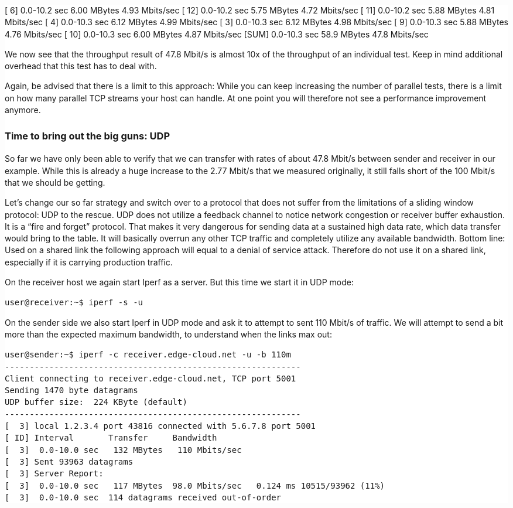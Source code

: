 [  6]  0.0-10.2 sec  6.00 MBytes  4.93 Mbits/sec
[ 12]  0.0-10.2 sec  5.75 MBytes  4.72 Mbits/sec
[ 11]  0.0-10.2 sec  5.88 MBytes  4.81 Mbits/sec
[  4]  0.0-10.3 sec  6.12 MBytes  4.99 Mbits/sec
[  3]  0.0-10.3 sec  6.12 MBytes  4.98 Mbits/sec
[  9]  0.0-10.3 sec  5.88 MBytes  4.76 Mbits/sec
[ 10]  0.0-10.3 sec  6.00 MBytes  4.87 Mbits/sec
[SUM]  0.0-10.3 sec  58.9 MBytes  47.8 Mbits/sec
</pre>

We now see that the throughput result of 47.8 Mbit/s is almost 10x of the throughput of an individual test. Keep in mind additional overhead that this test has to deal with.

Again, be advised that there is a limit to this approach: While you can keep increasing the number of parallel tests, there is a limit on how many parallel TCP streams your host can handle. At one point you will therefore not see a performance improvement anymore.

### Time to bring out the big guns: UDP

So far we have only been able to verify that we can transfer with rates of about 47.8 Mbit/s between sender and receiver in our example. While this is already a huge increase to the 2.77 Mbit/s that we measured originally, it still falls short of the 100 Mbit/s that we should be getting.

Let&#8217;s change our so far strategy and switch over to a protocol that does not suffer from the limitations of a sliding window protocol: UDP to the rescue. UDP does not utilize a feedback channel to notice network congestion or receiver buffer exhaustion. It is a &#8220;fire and forget&#8221; protocol. That makes it very dangerous for sending data at a sustained high data rate, which data transfer would bring to the table. It will basically overrun any other TCP traffic and completely utilize any available bandwidth. Bottom line: Used on a shared link the following approach will equal to a denial of service attack. Therefore do not use it on a shared link, especially if it is carrying production traffic.

On the receiver host we again start Iperf as a server. But this time we start it in UDP mode:

<pre>user@receiver:~$ iperf -s -u
</pre>

On the sender side we also start Iperf in UDP mode and ask it to attempt to sent 110 Mbit/s of traffic. We will attempt to send a bit more than the expected maximum bandwidth, to understand when the links max out:

<pre>user@sender:~$ iperf -c receiver.edge-cloud.net -u -b 110m
------------------------------------------------------------
Client connecting to receiver.edge-cloud.net, TCP port 5001
Sending 1470 byte datagrams
UDP buffer size:  224 KByte (default)
------------------------------------------------------------
[  3] local 1.2.3.4 port 43816 connected with 5.6.7.8 port 5001
[ ID] Interval       Transfer     Bandwidth
[  3]  0.0-10.0 sec   132 MBytes   110 Mbits/sec
[  3] Sent 93963 datagrams
[  3] Server Report:
[  3]  0.0-10.0 sec   117 MBytes  98.0 Mbits/sec   0.124 ms 10515/93962 (11%)
[  3]  0.0-10.0 sec  114 datagrams received out-of-order
</pre>
